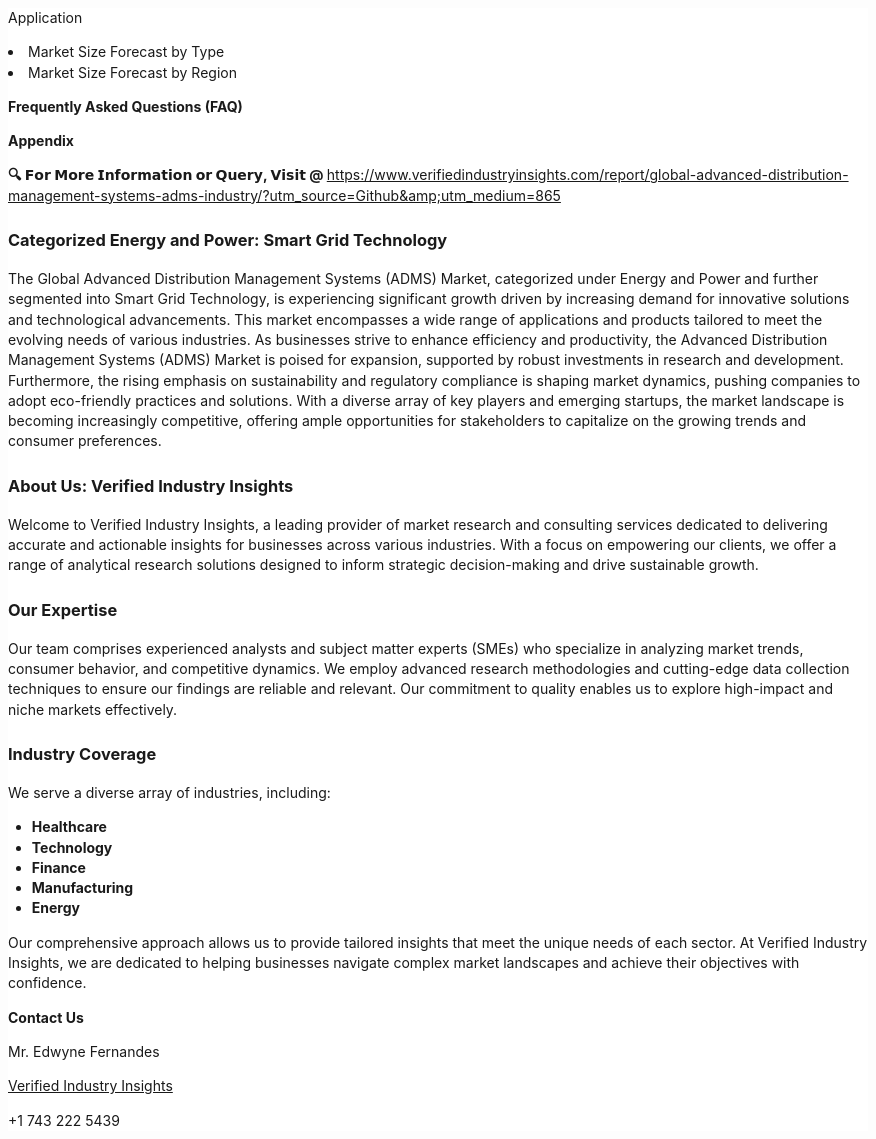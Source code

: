 Application</li><li>Market Size Forecast by Type</li><li>Market Size Forecast by Region</li></ul><p><strong>Frequently Asked Questions (FAQ)</strong></p><p><strong>Appendix<br /></strong></p><p><strong>🔍 𝗙𝗼𝗿 𝗠𝗼𝗿𝗲 𝗜𝗻𝗳𝗼𝗿𝗺𝗮𝘁𝗶𝗼𝗻 𝗼𝗿 𝗤𝘂𝗲𝗿𝘆, 𝗩𝗶𝘀𝗶𝘁 @ </strong><a href="https://www.verifiedindustryinsights.com/report/global-advanced-distribution-management-systems-adms-industry/?utm_source=Github&amp;utm_medium=865">https://www.verifiedindustryinsights.com/report/global-advanced-distribution-management-systems-adms-industry/?utm_source=Github&amp;utm_medium=865</a>&nbsp;</p><h3>Categorized Energy and Power: Smart Grid Technology </h3><p>The Global Advanced Distribution Management Systems (ADMS) Market, categorized under Energy and Power and further segmented into Smart Grid Technology, is experiencing significant growth driven by increasing demand for innovative solutions and technological advancements. This market encompasses a wide range of applications and products tailored to meet the evolving needs of various industries. As businesses strive to enhance efficiency and productivity, the Advanced Distribution Management Systems (ADMS) Market is poised for expansion, supported by robust investments in research and development. Furthermore, the rising emphasis on sustainability and regulatory compliance is shaping market dynamics, pushing companies to adopt eco-friendly practices and solutions. With a diverse array of key players and emerging startups, the market landscape is becoming increasingly competitive, offering ample opportunities for stakeholders to capitalize on the growing trends and consumer preferences.</p><h3>About Us: Verified Industry Insights</h3><p>Welcome to Verified Industry Insights, a leading provider of market research and consulting services dedicated to delivering accurate and actionable insights for businesses across various industries. With a focus on empowering our clients, we offer a range of analytical research solutions designed to inform strategic decision-making and drive sustainable growth.</p><h3>Our Expertise</h3><p>Our team comprises experienced analysts and subject matter experts (SMEs) who specialize in analyzing market trends, consumer behavior, and competitive dynamics. We employ advanced research methodologies and cutting-edge data collection techniques to ensure our findings are reliable and relevant. Our commitment to quality enables us to explore high-impact and niche markets effectively.</p><h3>Industry Coverage</h3><p>We serve a diverse array of industries, including:</p><ul><li><strong>Healthcare</strong></li><li><strong>Technology</strong></li><li><strong>Finance</strong></li><li><strong>Manufacturing</strong></li><li><strong>Energy</strong></li></ul><p>Our comprehensive approach allows us to provide tailored insights that meet the unique needs of each sector. At Verified Industry Insights, we are dedicated to helping businesses navigate complex market landscapes and achieve their objectives with confidence.</p><p><strong>Contact Us</strong></p><p>Mr. Edwyne Fernandes</p><p><a href="https://www.verifiedindustryinsights.com/">Verified Industry Insights</a></p><p>+1 743 222 5439</p>
